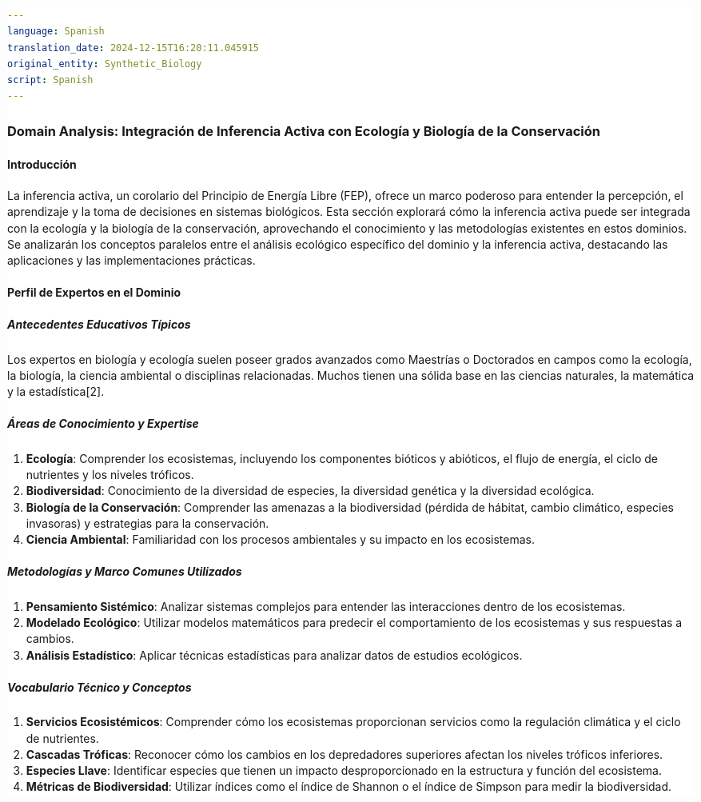 ```yaml
---
language: Spanish
translation_date: 2024-12-15T16:20:11.045915
original_entity: Synthetic_Biology
script: Spanish
---
```


### Domain Analysis: Integración de Inferencia Activa con Ecología y Biología de la Conservación

#### Introducción

La inferencia activa, un corolario del Principio de Energía Libre (FEP), ofrece un marco poderoso para entender la percepción, el aprendizaje y la toma de decisiones en sistemas biológicos. Esta sección explorará cómo la inferencia activa puede ser integrada con la ecología y la biología de la conservación, aprovechando el conocimiento y las metodologías existentes en estos dominios. Se analizarán los conceptos paralelos entre el análisis ecológico específico del dominio y la inferencia activa, destacando las aplicaciones y las implementaciones prácticas.

#### Perfil de Expertos en el Dominio

##### Antecedentes Educativos Típicos

Los expertos en biología y ecología suelen poseer grados avanzados como Maestrías o Doctorados en campos como la ecología, la biología, la ciencia ambiental o disciplinas relacionadas. Muchos tienen una sólida base en las ciencias naturales, la matemática y la estadística[2].

##### Áreas de Conocimiento y Expertise

1. **Ecología**: Comprender los ecosistemas, incluyendo los componentes bióticos y abióticos, el flujo de energía, el ciclo de nutrientes y los niveles tróficos.
2. **Biodiversidad**: Conocimiento de la diversidad de especies, la diversidad genética y la diversidad ecológica.
3. **Biología de la Conservación**: Comprender las amenazas a la biodiversidad (pérdida de hábitat, cambio climático, especies invasoras) y estrategias para la conservación.
4. **Ciencia Ambiental**: Familiaridad con los procesos ambientales y su impacto en los ecosistemas.

##### Metodologías y Marco Comunes Utilizados

1. **Pensamiento Sistémico**: Analizar sistemas complejos para entender las interacciones dentro de los ecosistemas.
2. **Modelado Ecológico**: Utilizar modelos matemáticos para predecir el comportamiento de los ecosistemas y sus respuestas a cambios.
3. **Análisis Estadístico**: Aplicar técnicas estadísticas para analizar datos de estudios ecológicos.

##### Vocabulario Técnico y Conceptos

1. **Servicios Ecosistémicos**: Comprender cómo los ecosistemas proporcionan servicios como la regulación climática y el ciclo de nutrientes.
2. **Cascadas Tróficas**: Reconocer cómo los cambios en los depredadores superiores afectan los niveles tróficos inferiores.
3. **Especies Llave**: Identificar especies que tienen un impacto desproporcionado en la estructura y función del ecosistema.
4. **Métricas de Biodiversidad**: Utilizar índices como el índice de Shannon o el índice de Simpson para medir la biodiversidad.
